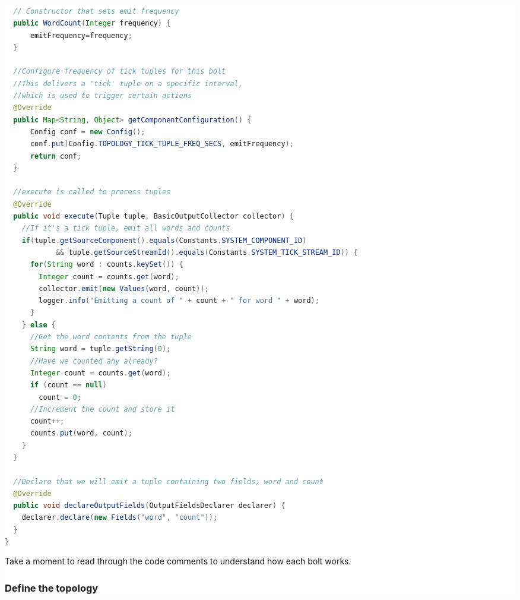 ```java
  // Constructor that sets emit frequency
  public WordCount(Integer frequency) {
      emitFrequency=frequency;
  }

  //Configure frequency of tick tuples for this bolt
  //This delivers a 'tick' tuple on a specific interval,
  //which is used to trigger certain actions
  @Override
  public Map<String, Object> getComponentConfiguration() {
      Config conf = new Config();
      conf.put(Config.TOPOLOGY_TICK_TUPLE_FREQ_SECS, emitFrequency);
      return conf;
  }

  //execute is called to process tuples
  @Override
  public void execute(Tuple tuple, BasicOutputCollector collector) {
    //If it's a tick tuple, emit all words and counts
    if(tuple.getSourceComponent().equals(Constants.SYSTEM_COMPONENT_ID)
            && tuple.getSourceStreamId().equals(Constants.SYSTEM_TICK_STREAM_ID)) {
      for(String word : counts.keySet()) {
        Integer count = counts.get(word);
        collector.emit(new Values(word, count));
        logger.info("Emitting a count of " + count + " for word " + word);
      }
    } else {
      //Get the word contents from the tuple
      String word = tuple.getString(0);
      //Have we counted any already?
      Integer count = counts.get(word);
      if (count == null)
        count = 0;
      //Increment the count and store it
      count++;
      counts.put(word, count);
    }
  }

  //Declare that we will emit a tuple containing two fields; word and count
  @Override
  public void declareOutputFields(OutputFieldsDeclarer declarer) {
    declarer.declare(new Fields("word", "count"));
  }
}
```

Take a moment to read through the code comments to understand how each bolt works.

### Define the topology
